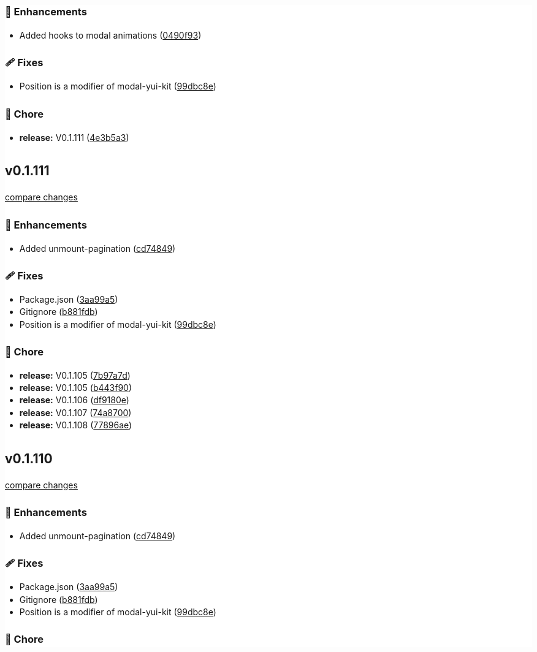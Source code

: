 ### 🚀 Enhancements

- Added hooks to modal animations ([0490f93](https://github.com/pksep/sep_yui/commit/0490f93))

### 🩹 Fixes

- Position is a modifier of modal-yui-kit ([99dbc8e](https://github.com/pksep/sep_yui/commit/99dbc8e))

### 🏡 Chore

- **release:** V0.1.111 ([4e3b5a3](https://github.com/pksep/sep_yui/commit/4e3b5a3))

## v0.1.111

[compare changes](https://github.com/pksep/sep_yui/compare/v0.1.106...v0.1.111)

### 🚀 Enhancements

- Added unmount-pagination ([cd74849](https://github.com/pksep/sep_yui/commit/cd74849))

### 🩹 Fixes

- Package.json ([3aa99a5](https://github.com/pksep/sep_yui/commit/3aa99a5))
- Gitignore ([b881fdb](https://github.com/pksep/sep_yui/commit/b881fdb))
- Position is a modifier of modal-yui-kit ([99dbc8e](https://github.com/pksep/sep_yui/commit/99dbc8e))

### 🏡 Chore

- **release:** V0.1.105 ([7b97a7d](https://github.com/pksep/sep_yui/commit/7b97a7d))
- **release:** V0.1.105 ([b443f90](https://github.com/pksep/sep_yui/commit/b443f90))
- **release:** V0.1.106 ([df9180e](https://github.com/pksep/sep_yui/commit/df9180e))
- **release:** V0.1.107 ([74a8700](https://github.com/pksep/sep_yui/commit/74a8700))
- **release:** V0.1.108 ([77896ae](https://github.com/pksep/sep_yui/commit/77896ae))

## v0.1.110

[compare changes](https://github.com/pksep/sep_yui/compare/v0.1.106...v0.1.110)

### 🚀 Enhancements

- Added unmount-pagination ([cd74849](https://github.com/pksep/sep_yui/commit/cd74849))

### 🩹 Fixes

- Package.json ([3aa99a5](https://github.com/pksep/sep_yui/commit/3aa99a5))
- Gitignore ([b881fdb](https://github.com/pksep/sep_yui/commit/b881fdb))
- Position is a modifier of modal-yui-kit ([99dbc8e](https://github.com/pksep/sep_yui/commit/99dbc8e))

### 🏡 Chore
